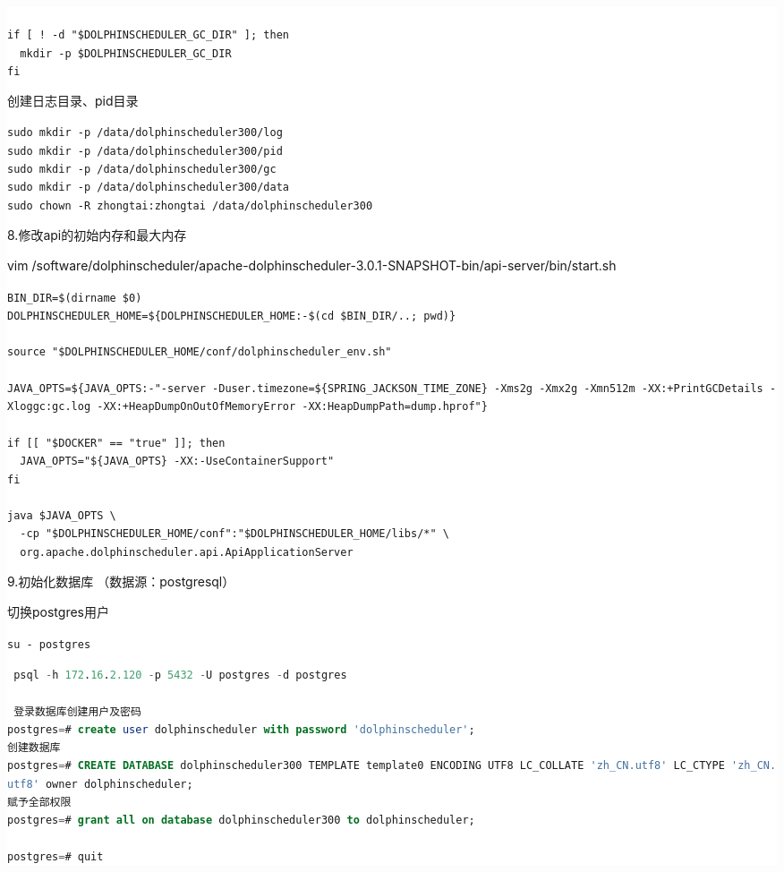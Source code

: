 ```shell

if [ ! -d "$DOLPHINSCHEDULER_GC_DIR" ]; then
  mkdir -p $DOLPHINSCHEDULER_GC_DIR
fi

```

创建日志目录、pid目录

```shell
sudo mkdir -p /data/dolphinscheduler300/log 
sudo mkdir -p /data/dolphinscheduler300/pid
sudo mkdir -p /data/dolphinscheduler300/gc
sudo mkdir -p /data/dolphinscheduler300/data
sudo chown -R zhongtai:zhongtai /data/dolphinscheduler300
```



8.修改api的初始内存和最大内存

vim  /software/dolphinscheduler/apache-dolphinscheduler-3.0.1-SNAPSHOT-bin/api-server/bin/start.sh

```shell
BIN_DIR=$(dirname $0)
DOLPHINSCHEDULER_HOME=${DOLPHINSCHEDULER_HOME:-$(cd $BIN_DIR/..; pwd)}

source "$DOLPHINSCHEDULER_HOME/conf/dolphinscheduler_env.sh"

JAVA_OPTS=${JAVA_OPTS:-"-server -Duser.timezone=${SPRING_JACKSON_TIME_ZONE} -Xms2g -Xmx2g -Xmn512m -XX:+PrintGCDetails -Xloggc:gc.log -XX:+HeapDumpOnOutOfMemoryError -XX:HeapDumpPath=dump.hprof"}

if [[ "$DOCKER" == "true" ]]; then
  JAVA_OPTS="${JAVA_OPTS} -XX:-UseContainerSupport"
fi

java $JAVA_OPTS \
  -cp "$DOLPHINSCHEDULER_HOME/conf":"$DOLPHINSCHEDULER_HOME/libs/*" \
  org.apache.dolphinscheduler.api.ApiApplicationServer

```





9.初始化数据库 （数据源：postgresql）

切换postgres用户 

```shell
su - postgres
```

```sql
 psql -h 172.16.2.120 -p 5432 -U postgres -d postgres
 
 登录数据库创建用户及密码
postgres=# create user dolphinscheduler with password 'dolphinscheduler';
创建数据库
postgres=# CREATE DATABASE dolphinscheduler300 TEMPLATE template0 ENCODING UTF8 LC_COLLATE 'zh_CN.utf8' LC_CTYPE 'zh_CN.utf8' owner dolphinscheduler;
赋予全部权限
postgres=# grant all on database dolphinscheduler300 to dolphinscheduler;

postgres=# quit
```
